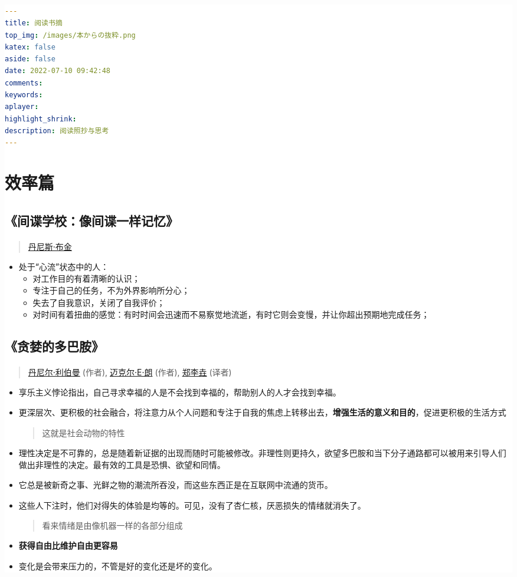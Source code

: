```yaml
---
title: 阅读书摘
top_img: /images/本からの抜粋.png
katex: false
aside: false
date: 2022-07-10 09:42:48
comments:
keywords:
aplayer:
highlight_shrink:
description: 阅读照抄与思考
---
```


# 效率篇

## 《间谍学校：像间谍一样记忆》

> [丹尼斯·布金](https://www.amazon.cn/s/ref=dp_byline_sr_ebooks_1?ie=UTF8&field-author=丹尼斯·布金&text=丹尼斯·布金&sort=relevancerank&search-alias=digital-text)

* 处于“心流”状态中的人： 
  * 对工作目的有着清晰的认识；
  * 专注于自己的任务，不为外界影响所分心； 
  * 失去了自我意识，关闭了自我评价； 
  * 对时间有着扭曲的感觉：有时时间会迅速而不易察觉地流逝，有时它则会变慢，并让你超出预期地完成任务；

## 《贪婪的多巴胺》

> [丹尼尔·利伯曼](https://www.amazon.cn/s/ref=dp_byline_sr_ebooks_1?ie=UTF8&field-author=丹尼尔·利伯曼&text=丹尼尔·利伯曼&sort=relevancerank&search-alias=digital-text) (作者), [迈克尔·E·朗](https://www.amazon.cn/s/ref=dp_byline_sr_ebooks_2?ie=UTF8&field-author=迈克尔·E·朗&text=迈克尔·E·朗&sort=relevancerank&search-alias=digital-text) (作者), [郑李垚](https://www.amazon.cn/s/ref=dp_byline_sr_ebooks_3?ie=UTF8&field-author=郑李垚&text=郑李垚&sort=relevancerank&search-alias=digital-text) (译者) 

* 享乐主义悖论指出，自己寻求幸福的人是不会找到幸福的，帮助别人的人才会找到幸福。

* 更深层次、更积极的社会融合，将注意力从个人问题和专注于自我的焦虑上转移出去，**增强生活的意义和目的**，促进更积极的生活方式

  > 这就是社会动物的特性

* 理性决定是不可靠的，总是随着新证据的出现而随时可能被修改。非理性则更持久，欲望多巴胺和当下分子通路都可以被用来引导人们做出非理性的决定。最有效的工具是恐惧、欲望和同情。

* 它总是被新奇之事、光鲜之物的潮流所吞没，而这些东西正是在互联网中流通的货币。

* 这些人下注时，他们对得失的体验是均等的。可见，没有了杏仁核，厌恶损失的情绪就消失了。

  > 看来情绪是由像机器一样的各部分组成

* **获得自由比维护自由更容易**

* 变化是会带来压力的，不管是好的变化还是坏的变化。
